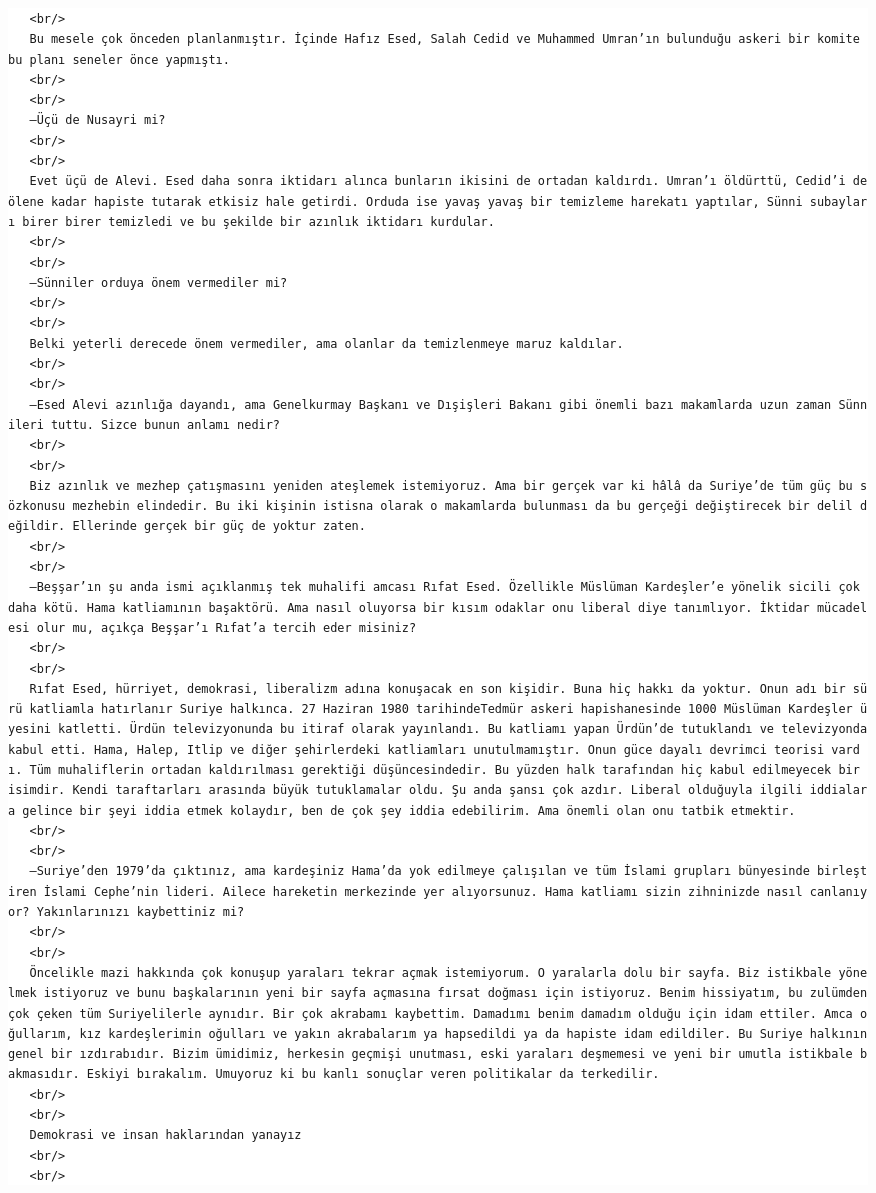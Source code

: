        <br/>
       Bu mesele çok önceden planlanmıştır. İçinde Hafız Esed, Salah Cedid ve Muhammed Umran’ın bulunduğu askeri bir komite bu planı seneler önce yapmıştı.
       <br/>
       <br/>
       —Üçü de Nusayri mi?
       <br/>
       <br/>
       Evet üçü de Alevi. Esed daha sonra iktidarı alınca bunların ikisini de ortadan kaldırdı. Umran’ı öldürttü, Cedid’i de ölene kadar hapiste tutarak etkisiz hale getirdi. Orduda ise yavaş yavaş bir temizleme harekatı yaptılar, Sünni subayları birer birer temizledi ve bu şekilde bir azınlık iktidarı kurdular.
       <br/>
       <br/>
       —Sünniler orduya önem vermediler mi?
       <br/>
       <br/>
       Belki yeterli derecede önem vermediler, ama olanlar da temizlenmeye maruz kaldılar.
       <br/>
       <br/>
       —Esed Alevi azınlığa dayandı, ama Genelkurmay Başkanı ve Dışişleri Bakanı gibi önemli bazı makamlarda uzun zaman Sünnileri tuttu. Sizce bunun anlamı nedir?
       <br/>
       <br/>
       Biz azınlık ve mezhep çatışmasını yeniden ateşlemek istemiyoruz. Ama bir gerçek var ki hâlâ da Suriye’de tüm güç bu sözkonusu mezhebin elindedir. Bu iki kişinin istisna olarak o makamlarda bulunması da bu gerçeği değiştirecek bir delil değildir. Ellerinde gerçek bir güç de yoktur zaten.
       <br/>
       <br/>
       —Beşşar’ın şu anda ismi açıklanmış tek muhalifi amcası Rıfat Esed. Özellikle Müslüman Kardeşler’e yönelik sicili çok daha kötü. Hama katliamının başaktörü. Ama nasıl oluyorsa bir kısım odaklar onu liberal diye tanımlıyor. İktidar mücadelesi olur mu, açıkça Beşşar’ı Rıfat’a tercih eder misiniz?
       <br/>
       <br/>
       Rıfat Esed, hürriyet, demokrasi, liberalizm adına konuşacak en son kişidir. Buna hiç hakkı da yoktur. Onun adı bir sürü katliamla hatırlanır Suriye halkınca. 27 Haziran 1980 tarihindeTedmür askeri hapishanesinde 1000 Müslüman Kardeşler üyesini katletti. Ürdün televizyonunda bu itiraf olarak yayınlandı. Bu katliamı yapan Ürdün’de tutuklandı ve televizyonda kabul etti. Hama, Halep, Itlip ve diğer şehirlerdeki katliamları unutulmamıştır. Onun güce dayalı devrimci teorisi vardı. Tüm muhaliflerin ortadan kaldırılması gerektiği düşüncesindedir. Bu yüzden halk tarafından hiç kabul edilmeyecek bir isimdir. Kendi taraftarları arasında büyük tutuklamalar oldu. Şu anda şansı çok azdır. Liberal olduğuyla ilgili iddialara gelince bir şeyi iddia etmek kolaydır, ben de çok şey iddia edebilirim. Ama önemli olan onu tatbik etmektir.
       <br/>
       <br/>
       —Suriye’den 1979’da çıktınız, ama kardeşiniz Hama’da yok edilmeye çalışılan ve tüm İslami grupları bünyesinde birleştiren İslami Cephe’nin lideri. Ailece hareketin merkezinde yer alıyorsunuz. Hama katliamı sizin zihninizde nasıl canlanıyor? Yakınlarınızı kaybettiniz mi?
       <br/>
       <br/>
       Öncelikle mazi hakkında çok konuşup yaraları tekrar açmak istemiyorum. O yaralarla dolu bir sayfa. Biz istikbale yönelmek istiyoruz ve bunu başkalarının yeni bir sayfa açmasına fırsat doğması için istiyoruz. Benim hissiyatım, bu zulümden çok çeken tüm Suriyelilerle aynıdır. Bir çok akrabamı kaybettim. Damadımı benim damadım olduğu için idam ettiler. Amca oğullarım, kız kardeşlerimin oğulları ve yakın akrabalarım ya hapsedildi ya da hapiste idam edildiler. Bu Suriye halkının genel bir ızdırabıdır. Bizim ümidimiz, herkesin geçmişi unutması, eski yaraları deşmemesi ve yeni bir umutla istikbale bakmasıdır. Eskiyi bırakalım. Umuyoruz ki bu kanlı sonuçlar veren politikalar da terkedilir.
       <br/>
       <br/>
       Demokrasi ve insan haklarından yanayız
       <br/>
       <br/>